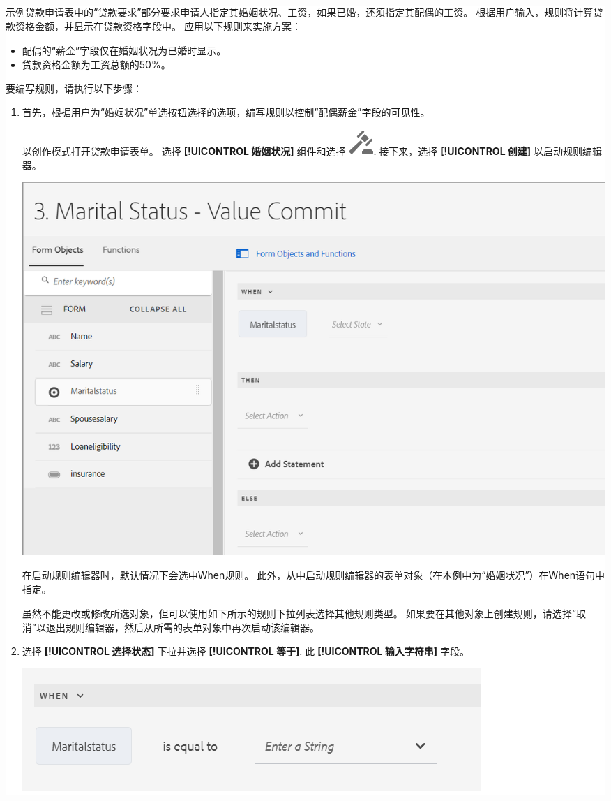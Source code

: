 示例贷款申请表中的“贷款要求”部分要求申请人指定其婚姻状况、工资，如果已婚，还须指定其配偶的工资。 根据用户输入，规则将计算贷款资格金额，并显示在贷款资格字段中。 应用以下规则来实施方案：

* 配偶的“薪金”字段仅在婚姻状况为已婚时显示。
* 贷款资格金额为工资总额的50%。

要编写规则，请执行以下步骤：

1. 首先，根据用户为“婚姻状况”单选按钮选择的选项，编写规则以控制“配偶薪金”字段的可见性。

   以创作模式打开贷款申请表单。 选择 **[!UICONTROL 婚姻状况]** 组件和选择 ![edit-rules](assets/edit-rules-icon.svg). 接下来，选择 **[!UICONTROL 创建]** 以启动规则编辑器。

   ![write-rules-visual-editor-1](assets/write-rules-visual-editor-1-cc.png)

   在启动规则编辑器时，默认情况下会选中When规则。 此外，从中启动规则编辑器的表单对象（在本例中为“婚姻状况”）在When语句中指定。

   虽然不能更改或修改所选对象，但可以使用如下所示的规则下拉列表选择其他规则类型。 如果要在其他对象上创建规则，请选择“取消”以退出规则编辑器，然后从所需的表单对象中再次启动该编辑器。

1. 选择 **[!UICONTROL 选择状态]** 下拉并选择 **[!UICONTROL 等于]**. 此 **[!UICONTROL 输入字符串]** 字段。

   ![write-rules-visual-editor-2](assets/write-rules-visual-editor-2-cc.png)
